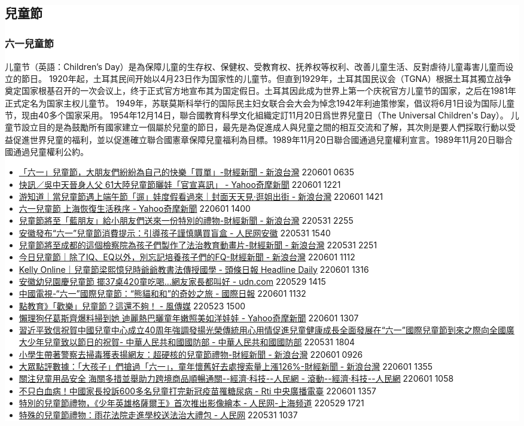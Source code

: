 ## 兒童節

### 六一兒童節

儿童节（英語：Children’s Day）是為保障儿童的生存权、保健权、受教育权、抚养权等权利、改善儿童生活、反對虐待儿童毒害儿童而设立的節日。
1920年起，土耳其民间开始以4月23日作为国家性的儿童节。但直到1929年，土耳其国民议会（TGNA）根据土耳其獨立战争奠定国家根基召开的一次会议上，终于正式官方地宣布其为国定假日。土耳其因此成为世界上第一个庆祝官方儿童节的国家，之后在1981年正式定名为国家主权儿童节。
1949年，苏联莫斯科举行的国际民主妇女联合会大会为悼念1942年利迪策惨案，倡议将6月1日设为国际儿童节，现由40多个国家采用。
1954年12月14日，聯合國教育科學文化組織定訂11月20日爲世界兒童日（The Universal Children's Day）。
儿童节設立目的是為鼓勵所有國家建立一個屬於兒童的節日，最先是為促進成人與兒童之間的相互交流和了解，其次則是要人們採取行動以受益促進世界兒童的福利，並以促進確立聯合國憲章保障兒童福利為目標。1989年11月20日聯合國通過兒童權利宣言。1989年11月20日聯合國通過兒童權利公約。
- [「六一」兒童節，大朋友們紛紛為自己的快樂「買單」-財經新聞 - 新浪台灣](https://news.sina.com.tw/article/20220601/41957758.html "「六一」兒童節，大朋友們紛紛為自己的快樂「買單」-財經新聞 - 新浪台灣") 220601 0635
- [快訊／吳中天晉身人父 61大陸兒童節曬娃「官宣喜訊」 - Yahoo奇摩新聞](https://tw.news.yahoo.com/%E5%BF%AB%E8%A8%8A-%E5%90%B3%E4%B8%AD%E5%A4%A9%E6%99%89%E8%BA%AB%E4%BA%BA%E7%88%B6-61%E5%A4%A7%E9%99%B8%E5%85%92%E7%AB%A5%E7%AF%80%E6%9B%AC%E5%A8%83-%E5%AE%98%E5%AE%A3%E5%96%9C%E8%A8%8A-040600570.html "快訊／吳中天晉身人父 61大陸兒童節曬娃「官宣喜訊」 - Yahoo奇摩新聞") 220601 1221
- [游知道｜當兒童節遇上端午節「遛」娃度假看過來｜封面天天見·逛姐出街 - 新浪台灣](https://news.sina.com.tw/article/20220601/41961622.html "游知道｜當兒童節遇上端午節「遛」娃度假看過來｜封面天天見·逛姐出街 - 新浪台灣") 220601 1421
- [六一兒童節 上海恢復生活秩序 - Yahoo奇摩新聞](https://tw.news.yahoo.com/%E5%85%AD-%E5%85%92%E7%AB%A5%E7%AF%80-%E4%B8%8A%E6%B5%B7%E6%81%A2%E5%BE%A9%E7%94%9F%E6%B4%BB%E7%A7%A9%E5%BA%8F-041002822.html "六一兒童節 上海恢復生活秩序 - Yahoo奇摩新聞") 220601 1400
- [兒童節將至「藍朋友」給小朋友們送來一份特別的禮物-財經新聞 - 新浪台灣](https://news.sina.com.tw/article/20220531/41957232.html "兒童節將至「藍朋友」給小朋友們送來一份特別的禮物-財經新聞 - 新浪台灣") 220531 2255
- [安徽發布“六一”兒童節消費提示：引導孩子謹慎購買盲盒 - 人民网安徽](http://ah.people.com.cn/BIG5/n2/2022/0531/c227131-35294775.html "安徽發布“六一”兒童節消費提示：引導孩子謹慎購買盲盒 - 人民网安徽") 220531 1540
- [兒童節將至成都的這個檢察院為孩子們製作了法治教育動畫片-財經新聞 - 新浪台灣](https://news.sina.com.tw/article/20220531/41957254.html "兒童節將至成都的這個檢察院為孩子們製作了法治教育動畫片-財經新聞 - 新浪台灣") 220531 2251
- [今日兒童節｜除了IQ、EQ以外，別忘記培養孩子們的FQ-財經新聞 - 新浪台灣](https://news.sina.com.tw/article/20220601/41960014.html "今日兒童節｜除了IQ、EQ以外，別忘記培養孩子們的FQ-財經新聞 - 新浪台灣") 220601 1112
- [Kelly Online｜兒童節梁熙憶兒時爺爺教書法傳授國學 - 頭條日報 Headline Daily](https://hd.stheadline.com/news/realtime/hk/2342217/%E5%8D%B3%E6%99%82-%E6%B8%AF%E8%81%9E-Kelly-Online-%E5%85%92%E7%AB%A5%E7%AF%80%E6%A2%81%E7%86%99%E6%86%B6%E5%85%92%E6%99%82-%E7%88%BA%E7%88%BA%E6%95%99%E6%9B%B8%E6%B3%95%E5%82%B3%E6%8E%88%E5%9C%8B%E5%AD%B8 "Kelly Online｜兒童節梁熙憶兒時爺爺教書法傳授國學 - 頭條日報 Headline Daily") 220601 1316
- [安徽幼兒園慶兒童節 擺37桌420童吃喝…網友家長都叫好 - udn.com](https://udn.com/news/story/7332/6349184 "安徽幼兒園慶兒童節 擺37桌420童吃喝…網友家長都叫好 - udn.com") 220529 1415
- [中國電視-“六一”國際兒童節：“熊貓和和”的奇妙之旅 - 國際日報](http://www.chinesetoday.com/big/article/1341746 "中國電視-“六一”國際兒童節：“熊貓和和”的奇妙之旅 - 國際日報") 220601 1132
- [點教育》「歡樂」兒童節？這還不夠！ - 風傳媒](https://www.storm.mg/article/4317930?page=1 "點教育》「歡樂」兒童節？這還不夠！ - 風傳媒") 220523 1500
- [懶理狗仔葛斯齊爆料掃到她 迪麗熱巴曬童年嫩照美如洋娃娃 - Yahoo奇摩新聞](https://tw.news.yahoo.com/%E6%87%B6%E7%90%86%E7%8B%97%E4%BB%94%E8%91%9B%E6%96%AF%E9%BD%8A%E7%88%86%E6%96%99%E6%8E%83%E5%88%B0%E5%A5%B9-%E8%BF%AA%E9%BA%97%E7%86%B1%E5%B7%B4%E6%9B%AC%E7%AB%A5%E5%B9%B4%E5%AB%A9%E7%85%A7%E7%BE%8E%E5%A6%82%E6%B4%8B%E5%A8%83%E5%A8%83-045522045.html "懶理狗仔葛斯齊爆料掃到她 迪麗熱巴曬童年嫩照美如洋娃娃 - Yahoo奇摩新聞") 220601 1307
- [習近平致信祝賀中國兒童中心成立40周年強調發揚光榮傳統用心用情促進兒童健康成長全面發展在“六一”國際兒童節到來之際向全國廣大少年兒童致以節日的祝賀- 中華人民共和國國防部 - 中華人民共和國國防部](http://www.mod.gov.cn/big5/shouye/2022-05/31/content_4912002.htm "習近平致信祝賀中國兒童中心成立40周年強調發揚光榮傳統用心用情促進兒童健康成長全面發展在“六一”國際兒童節到來之際向全國廣大少年兒童致以節日的祝賀- 中華人民共和國國防部 - 中華人民共和國國防部") 220531 1804
- [小學生帶著警察去掃毒獲表揚網友：超硬核的兒童節禮物-財經新聞 - 新浪台灣](https://news.sina.com.tw/article/20220601/41959126.html "小學生帶著警察去掃毒獲表揚網友：超硬核的兒童節禮物-財經新聞 - 新浪台灣") 220601 0926
- [大眾點評數據：「大孩子」們搶過「六一」，童年懷舊好去處搜索量上漲126%-財經新聞 - 新浪台灣](https://news.sina.com.tw/article/20220601/41961420.html "大眾點評數據：「大孩子」們搶過「六一」，童年懷舊好去處搜索量上漲126%-財經新聞 - 新浪台灣") 220601 1355
- [關注兒童用品安全 海關多措並舉助力跨境商品順暢通關--經濟·科技--人民網 - 滾動--經濟·科技--人民網](http://finance.people.com.cn/BIG5/n1/2022/0601/c1004-32436008.html "關注兒童用品安全 海關多措並舉助力跨境商品順暢通關--經濟·科技--人民網 - 滾動--經濟·科技--人民網") 220601 1058
- [不只白血病！中國家長投訴600多名兒童打完新冠疫苗罹糖尿病 - Rti 中央廣播電臺](https://www.rti.org.tw/news/view/id/2134597 "不只白血病！中國家長投訴600多名兒童打完新冠疫苗罹糖尿病 - Rti 中央廣播電臺") 220601 1357
- [特別的兒童節禮物，《少年英雄格薩爾王》首次推出影像繪本 - 人民网-上海频道](http://sh.people.com.cn/BIG5/n2/2022/0529/c134768-35291271.html "特別的兒童節禮物，《少年英雄格薩爾王》首次推出影像繪本 - 人民网-上海频道") 220529 1721
- [特殊的兒童節禮物：雨花法院走進學校送法治大禮包 - 人民网](http://hn.people.com.cn/BIG5/n2/2022/0531/c356887-35294226.html "特殊的兒童節禮物：雨花法院走進學校送法治大禮包 - 人民网") 220531 1037
